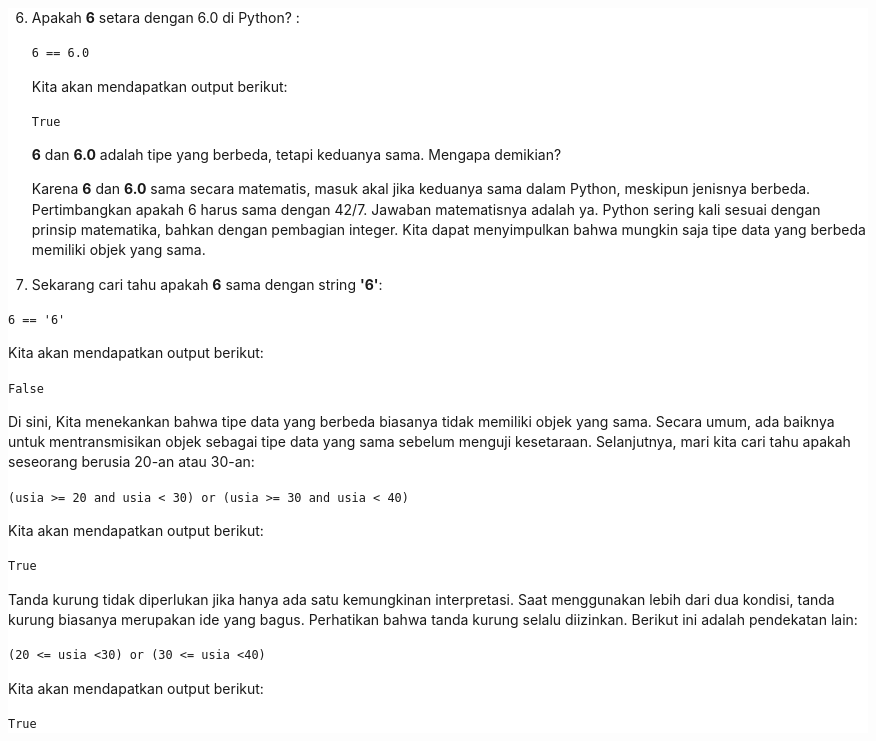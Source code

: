 6. Apakah **6** setara dengan 6.0 di Python? :

     ```
     6 == 6.0
     ```


     Kita akan mendapatkan output berikut: 
    
     ```
     True
     ```
    
     **6** dan **6.0** adalah tipe yang berbeda, tetapi keduanya sama. Mengapa demikian?
    
     Karena **6** dan **6.0** sama secara matematis, masuk akal jika keduanya sama dalam Python, meskipun jenisnya berbeda. Pertimbangkan apakah 6 harus sama dengan 42/7. Jawaban matematisnya adalah ya. Python sering kali sesuai dengan prinsip matematika, bahkan dengan pembagian integer. Kita dapat menyimpulkan bahwa mungkin saja tipe data yang berbeda memiliki objek yang sama.

7. Sekarang cari tahu apakah **6** sama dengan string **'6'**:

  ```
  6 == '6'
  ```


  Kita akan mendapatkan output berikut:

  ```
  False
  ```

  Di sini, Kita menekankan bahwa tipe data yang berbeda biasanya tidak memiliki objek yang sama. Secara umum, ada baiknya untuk mentransmisikan objek sebagai tipe data yang sama sebelum menguji kesetaraan.
  Selanjutnya, mari kita cari tahu apakah seseorang berusia 20-an atau 30-an:

  ```
  (usia >= 20 and usia < 30) or (usia >= 30 and usia < 40)
  ```


  Kita akan mendapatkan output berikut:

  ```
  True
  ```

  Tanda kurung tidak diperlukan jika hanya ada satu kemungkinan interpretasi. Saat menggunakan lebih dari dua kondisi, tanda kurung biasanya merupakan ide yang bagus. Perhatikan bahwa tanda kurung selalu diizinkan. Berikut ini adalah pendekatan lain:

  ```
  (20 <= usia <30) or (30 <= usia <40)
  ```


  Kita akan mendapatkan output berikut:

  ```
  True
  ```
